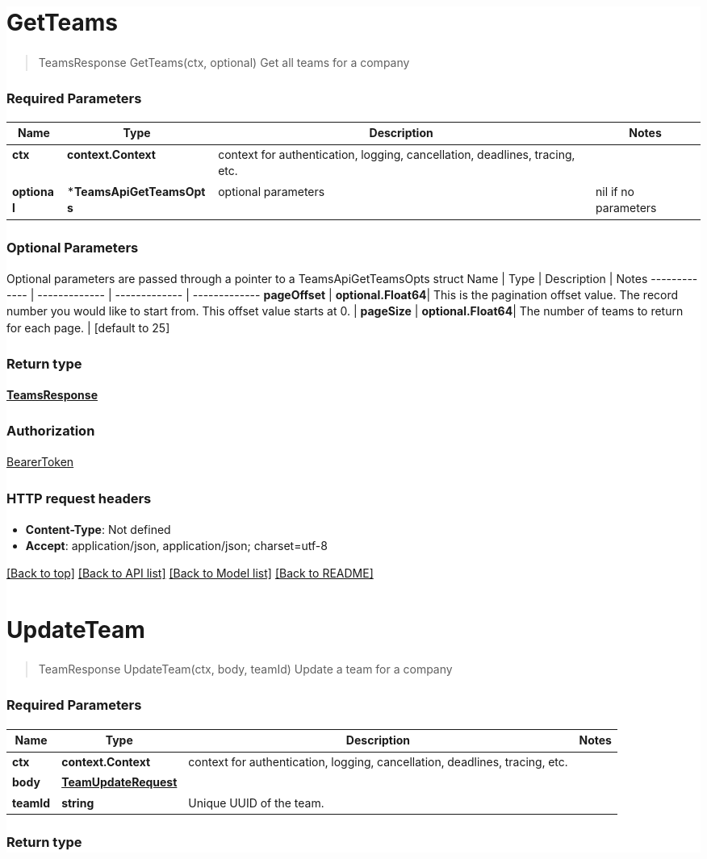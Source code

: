 # **GetTeams**
> TeamsResponse GetTeams(ctx, optional)
Get all teams for a company

### Required Parameters

Name | Type | Description  | Notes
------------- | ------------- | ------------- | -------------
 **ctx** | **context.Context** | context for authentication, logging, cancellation, deadlines, tracing, etc.
 **optional** | ***TeamsApiGetTeamsOpts** | optional parameters | nil if no parameters

### Optional Parameters
Optional parameters are passed through a pointer to a TeamsApiGetTeamsOpts struct
Name | Type | Description  | Notes
------------- | ------------- | ------------- | -------------
 **pageOffset** | **optional.Float64**| This is the pagination offset value. The record number you would like to start from. This offset value starts at 0. | 
 **pageSize** | **optional.Float64**| The number of teams to return for each page. | [default to 25]

### Return type

[**TeamsResponse**](TeamsResponse.md)

### Authorization

[BearerToken](../README.md#BearerToken)

### HTTP request headers

 - **Content-Type**: Not defined
 - **Accept**: application/json, application/json; charset=utf-8

[[Back to top]](#) [[Back to API list]](../README.md#documentation-for-api-endpoints) [[Back to Model list]](../README.md#documentation-for-models) [[Back to README]](../README.md)

# **UpdateTeam**
> TeamResponse UpdateTeam(ctx, body, teamId)
Update a team for a company

### Required Parameters

Name | Type | Description  | Notes
------------- | ------------- | ------------- | -------------
 **ctx** | **context.Context** | context for authentication, logging, cancellation, deadlines, tracing, etc.
  **body** | [**TeamUpdateRequest**](TeamUpdateRequest.md)|  | 
  **teamId** | **string**| Unique UUID of the team. | 

### Return type
